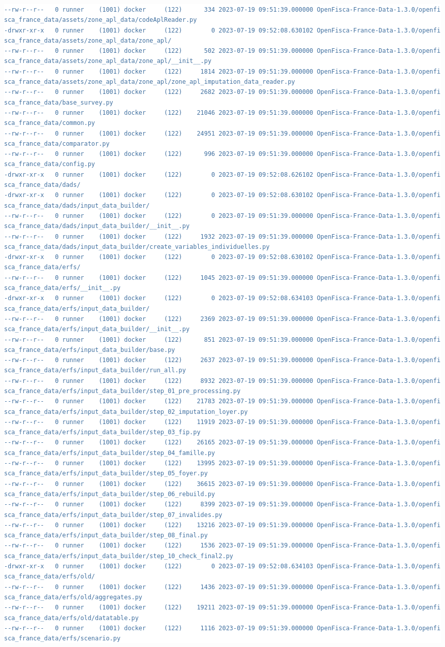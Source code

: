 ```diff
--rw-r--r--   0 runner    (1001) docker     (122)      334 2023-07-19 09:51:39.000000 OpenFisca-France-Data-1.3.0/openfisca_france_data/assets/zone_apl_data/codeAplReader.py
-drwxr-xr-x   0 runner    (1001) docker     (122)        0 2023-07-19 09:52:08.630102 OpenFisca-France-Data-1.3.0/openfisca_france_data/assets/zone_apl_data/zone_apl/
--rw-r--r--   0 runner    (1001) docker     (122)      502 2023-07-19 09:51:39.000000 OpenFisca-France-Data-1.3.0/openfisca_france_data/assets/zone_apl_data/zone_apl/__init__.py
--rw-r--r--   0 runner    (1001) docker     (122)     1814 2023-07-19 09:51:39.000000 OpenFisca-France-Data-1.3.0/openfisca_france_data/assets/zone_apl_data/zone_apl/zone_apl_imputation_data_reader.py
--rw-r--r--   0 runner    (1001) docker     (122)     2682 2023-07-19 09:51:39.000000 OpenFisca-France-Data-1.3.0/openfisca_france_data/base_survey.py
--rw-r--r--   0 runner    (1001) docker     (122)    21046 2023-07-19 09:51:39.000000 OpenFisca-France-Data-1.3.0/openfisca_france_data/common.py
--rw-r--r--   0 runner    (1001) docker     (122)    24951 2023-07-19 09:51:39.000000 OpenFisca-France-Data-1.3.0/openfisca_france_data/comparator.py
--rw-r--r--   0 runner    (1001) docker     (122)      996 2023-07-19 09:51:39.000000 OpenFisca-France-Data-1.3.0/openfisca_france_data/config.py
-drwxr-xr-x   0 runner    (1001) docker     (122)        0 2023-07-19 09:52:08.626102 OpenFisca-France-Data-1.3.0/openfisca_france_data/dads/
-drwxr-xr-x   0 runner    (1001) docker     (122)        0 2023-07-19 09:52:08.630102 OpenFisca-France-Data-1.3.0/openfisca_france_data/dads/input_data_builder/
--rw-r--r--   0 runner    (1001) docker     (122)        0 2023-07-19 09:51:39.000000 OpenFisca-France-Data-1.3.0/openfisca_france_data/dads/input_data_builder/__init__.py
--rw-r--r--   0 runner    (1001) docker     (122)     1932 2023-07-19 09:51:39.000000 OpenFisca-France-Data-1.3.0/openfisca_france_data/dads/input_data_builder/create_variables_individuelles.py
-drwxr-xr-x   0 runner    (1001) docker     (122)        0 2023-07-19 09:52:08.630102 OpenFisca-France-Data-1.3.0/openfisca_france_data/erfs/
--rw-r--r--   0 runner    (1001) docker     (122)     1045 2023-07-19 09:51:39.000000 OpenFisca-France-Data-1.3.0/openfisca_france_data/erfs/__init__.py
-drwxr-xr-x   0 runner    (1001) docker     (122)        0 2023-07-19 09:52:08.634103 OpenFisca-France-Data-1.3.0/openfisca_france_data/erfs/input_data_builder/
--rw-r--r--   0 runner    (1001) docker     (122)     2369 2023-07-19 09:51:39.000000 OpenFisca-France-Data-1.3.0/openfisca_france_data/erfs/input_data_builder/__init__.py
--rw-r--r--   0 runner    (1001) docker     (122)      851 2023-07-19 09:51:39.000000 OpenFisca-France-Data-1.3.0/openfisca_france_data/erfs/input_data_builder/base.py
--rw-r--r--   0 runner    (1001) docker     (122)     2637 2023-07-19 09:51:39.000000 OpenFisca-France-Data-1.3.0/openfisca_france_data/erfs/input_data_builder/run_all.py
--rw-r--r--   0 runner    (1001) docker     (122)     8932 2023-07-19 09:51:39.000000 OpenFisca-France-Data-1.3.0/openfisca_france_data/erfs/input_data_builder/step_01_pre_processing.py
--rw-r--r--   0 runner    (1001) docker     (122)    21783 2023-07-19 09:51:39.000000 OpenFisca-France-Data-1.3.0/openfisca_france_data/erfs/input_data_builder/step_02_imputation_loyer.py
--rw-r--r--   0 runner    (1001) docker     (122)    11919 2023-07-19 09:51:39.000000 OpenFisca-France-Data-1.3.0/openfisca_france_data/erfs/input_data_builder/step_03_fip.py
--rw-r--r--   0 runner    (1001) docker     (122)    26165 2023-07-19 09:51:39.000000 OpenFisca-France-Data-1.3.0/openfisca_france_data/erfs/input_data_builder/step_04_famille.py
--rw-r--r--   0 runner    (1001) docker     (122)    13995 2023-07-19 09:51:39.000000 OpenFisca-France-Data-1.3.0/openfisca_france_data/erfs/input_data_builder/step_05_foyer.py
--rw-r--r--   0 runner    (1001) docker     (122)    36615 2023-07-19 09:51:39.000000 OpenFisca-France-Data-1.3.0/openfisca_france_data/erfs/input_data_builder/step_06_rebuild.py
--rw-r--r--   0 runner    (1001) docker     (122)     8399 2023-07-19 09:51:39.000000 OpenFisca-France-Data-1.3.0/openfisca_france_data/erfs/input_data_builder/step_07_invalides.py
--rw-r--r--   0 runner    (1001) docker     (122)    13216 2023-07-19 09:51:39.000000 OpenFisca-France-Data-1.3.0/openfisca_france_data/erfs/input_data_builder/step_08_final.py
--rw-r--r--   0 runner    (1001) docker     (122)     1536 2023-07-19 09:51:39.000000 OpenFisca-France-Data-1.3.0/openfisca_france_data/erfs/input_data_builder/step_10_check_final2.py
-drwxr-xr-x   0 runner    (1001) docker     (122)        0 2023-07-19 09:52:08.634103 OpenFisca-France-Data-1.3.0/openfisca_france_data/erfs/old/
--rw-r--r--   0 runner    (1001) docker     (122)     1436 2023-07-19 09:51:39.000000 OpenFisca-France-Data-1.3.0/openfisca_france_data/erfs/old/aggregates.py
--rw-r--r--   0 runner    (1001) docker     (122)    19211 2023-07-19 09:51:39.000000 OpenFisca-France-Data-1.3.0/openfisca_france_data/erfs/old/datatable.py
--rw-r--r--   0 runner    (1001) docker     (122)     1116 2023-07-19 09:51:39.000000 OpenFisca-France-Data-1.3.0/openfisca_france_data/erfs/scenario.py
```